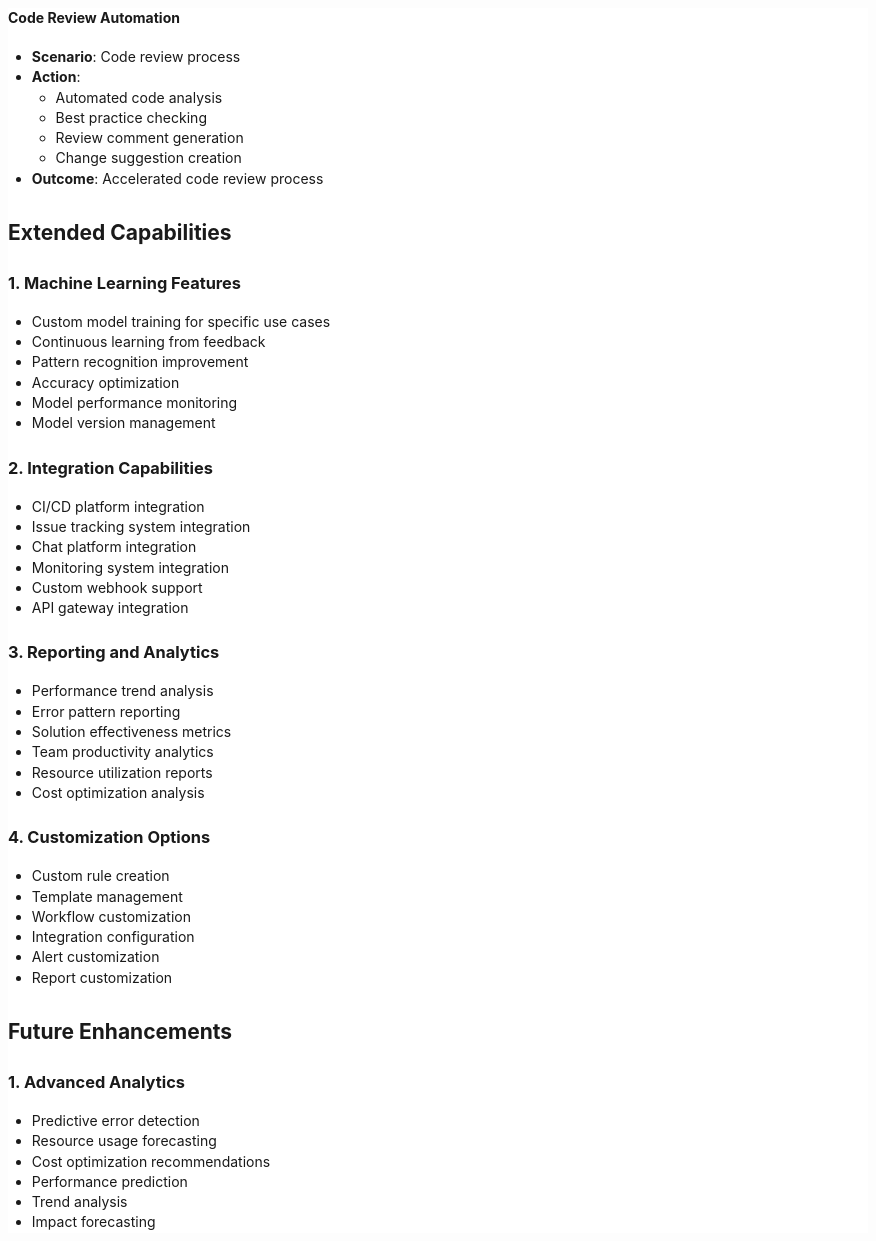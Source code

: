 #### Code Review Automation
- **Scenario**: Code review process
- **Action**:
  - Automated code analysis
  - Best practice checking
  - Review comment generation
  - Change suggestion creation
- **Outcome**: Accelerated code review process

## Extended Capabilities

### 1. Machine Learning Features
- Custom model training for specific use cases
- Continuous learning from feedback
- Pattern recognition improvement
- Accuracy optimization
- Model performance monitoring
- Model version management

### 2. Integration Capabilities
- CI/CD platform integration
- Issue tracking system integration
- Chat platform integration
- Monitoring system integration
- Custom webhook support
- API gateway integration

### 3. Reporting and Analytics
- Performance trend analysis
- Error pattern reporting
- Solution effectiveness metrics
- Team productivity analytics
- Resource utilization reports
- Cost optimization analysis

### 4. Customization Options
- Custom rule creation
- Template management
- Workflow customization
- Integration configuration
- Alert customization
- Report customization

## Future Enhancements

### 1. Advanced Analytics
- Predictive error detection
- Resource usage forecasting
- Cost optimization recommendations
- Performance prediction
- Trend analysis
- Impact forecasting
